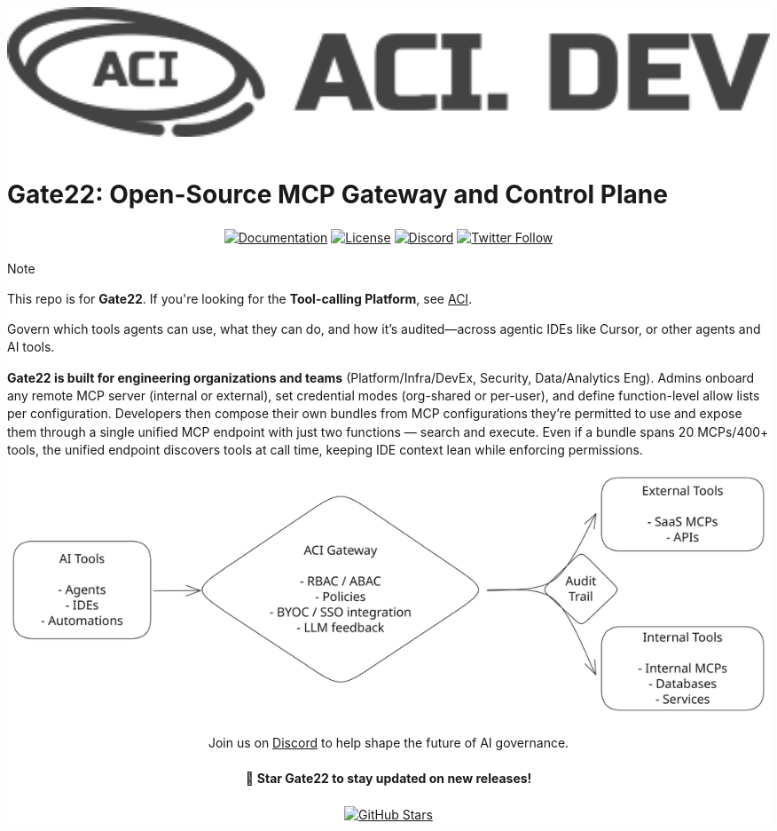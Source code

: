 <p align="center">
  <img src="frontend/public/aci-dev-full-logo-light-bg.svg" alt="ACI.dev Logo" width="100%">
</p>

# Gate22: Open-Source MCP Gateway and Control Plane

<p align="center">
  <a href="https://www.aci.dev/products/gate22"><img src="https://img.shields.io/badge/Documentation-34a1bf" alt="Documentation"></a>
  <a href="https://opensource.org/licenses/Apache-2.0"><img src="https://img.shields.io/badge/License-Apache_2.0-blue.svg" alt="License"></a>
  <a href="https://discord.com/invite/UU2XAnfHJh"><img src="https://img.shields.io/discord/1349424813550342275?logo=discord&label=Discord&color=7289DA" alt="Discord"></a>
  <a href="https://x.com/AipoLabs"><img src="https://img.shields.io/twitter/follow/AipoLabs?style=social" alt="Twitter Follow"></a>
</p>

> [!NOTE]
> This repo is for **Gate22**. If you're looking for the **Tool-calling Platform**, see [ACI](https://github.com/aipotheosis-labs/aci).

Govern which tools agents can use, what they can do, and how it’s audited—across agentic IDEs like Cursor, or other agents and AI tools.

**Gate22 is built for engineering organizations and teams** (Platform/Infra/DevEx, Security, Data/Analytics Eng). Admins onboard any remote MCP server (internal or external), set credential modes (org-shared or per-user), and define function-level allow lists per configuration. Developers then compose their own bundles from MCP configurations they’re permitted to use and expose them through a single unified MCP endpoint with just two functions — search and execute. Even if a bundle spans 20 MCPs/400+ tools, the unified endpoint discovers tools at call time, keeping IDE context lean while enforcing permissions.

![Gate22 Architecture](frontend/public/gate22-architecture-light-bg.svg)

<p align="center">
  Join us on <a href="https://discord.com/invite/UU2XAnfHJh">Discord</a> to help shape the future of AI governance.<br/><br/>
  🌟 <strong>Star Gate22 to stay updated on new releases!</strong><br/><br/>
  <a href="https://github.com/aipotheosis-labs/mcp-gateway/stargazers">
    <img src="https://img.shields.io/github/stars/aipotheosis-labs/mcp-gateway?style=social" alt="GitHub Stars">
  </a>
</p>
